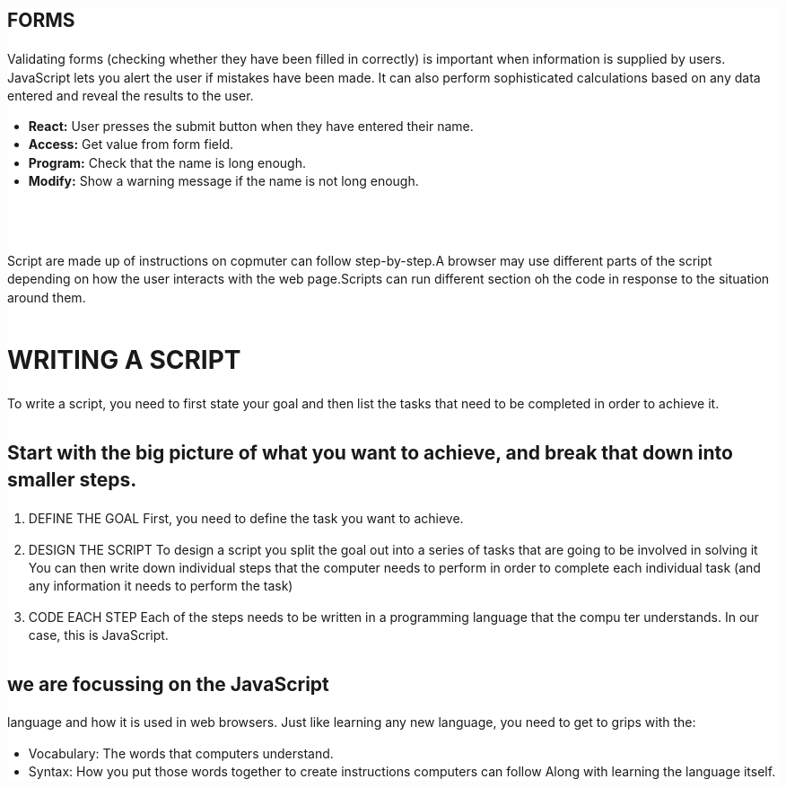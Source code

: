 ## FORMS
Validating forms (checking whether they have been
filled in correctly) is important when information is
supplied by users. JavaScript lets you alert the user
if mistakes have been made. It can also perform
sophisticated calculations based on any data entered
and reveal the results to the user.

* **React:** User presses the submit button when they
have entered their name.
* **Access:** Get value from form field.
* **Program:** Check that the name is long enough.
* **Modify:** Show a warning message if the name is not long enough.
<br>
<br>

Script are made up of instructions on copmuter can follow step-by-step.A browser may use different parts of the script depending on how the user interacts with the web page.Scripts can run different section oh the code in response to the situation around them.

# WRITING A SCRIPT
To write a script, you need to first
state your goal and then list the
tasks that need to be completed in
order to achieve it.

## Start with the big picture of what you want to achieve, and break that down into smaller steps.


1. DEFINE THE GOAL
First, you need to define the task you want to
achieve. 

2. DESIGN THE SCRIPT
To design a script you split the goal out into a series
of tasks that are going to be involved in solving it
You can then write down individual steps that the
computer needs to perform in order to complete
each individual task (and any information it needs to
perform the task)


3. CODE EACH STEP
Each of the steps needs to be written in a
programming language that the compu ter
understands. In our case, this is JavaScript.

## we are focussing on the JavaScript
language and how it is used in web browsers.
Just like learning any new language, you need
to get to grips with the:
* Vocabulary: The words that computers
understand.
* Syntax: How you put those words together to
create instructions computers can follow
Along with learning the language itself.
